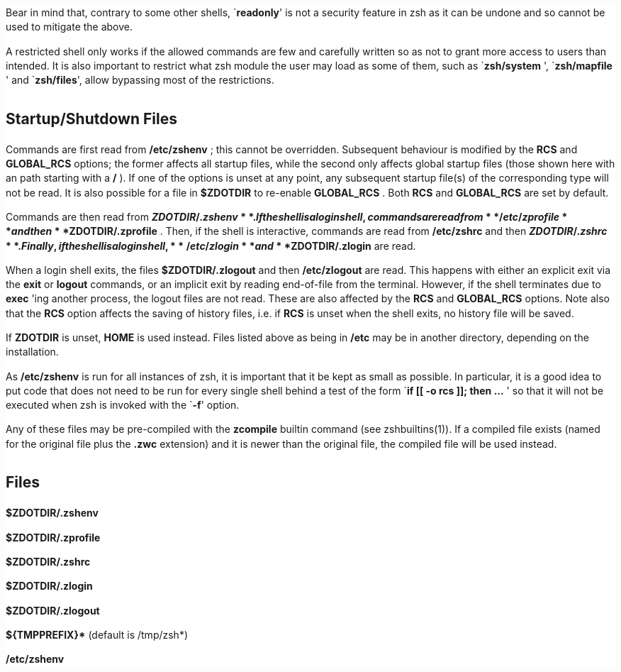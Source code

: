 Bear in mind that, contrary to some other shells, \`**readonly**' is not a security feature in zsh as it can be undone and so cannot be used to mitigate the above.

A restricted shell only works if the allowed commands are few and carefully written so as not to grant more access to users than intended. It is also important to restrict what zsh module the user may load as some of them, such as \`**zsh/system** ', \`**zsh/mapfile** ' and \`**zsh/files**', allow bypassing most of the restrictions.

Startup/Shutdown Files
----------------------

Commands are first read from **/etc/zshenv** ; this cannot be overridden. Subsequent behaviour is modified by the **RCS** and **GLOBAL_RCS** options; the former affects all startup files, while the second only affects global startup files (those shown here with an path starting with a **/** ). If one of the options is unset at any point, any subsequent startup file(s) of the corresponding type will not be read. It is also possible for a file in **$ZDOTDIR** to re-enable **GLOBAL_RCS** . Both **RCS** and **GLOBAL_RCS** are set by default.

Commands are then read from **$ZDOTDIR/.zshenv** . If the shell is a login shell, commands are read from **/etc/zprofile** and then **$ZDOTDIR/.zprofile** . Then, if the shell is interactive, commands are read from **/etc/zshrc** and then **$ZDOTDIR/.zshrc** . Finally, if the shell is a login shell, **/etc/zlogin** and **$ZDOTDIR/.zlogin** are read.

When a login shell exits, the files **$ZDOTDIR/.zlogout** and then **/etc/zlogout** are read. This happens with either an explicit exit via the **exit** or **logout** commands, or an implicit exit by reading end-of-file from the terminal. However, if the shell terminates due to **exec** 'ing another process, the logout files are not read. These are also affected by the **RCS** and **GLOBAL_RCS** options. Note also that the **RCS** option affects the saving of history files, i.e. if **RCS** is unset when the shell exits, no history file will be saved.

If **ZDOTDIR** is unset, **HOME** is used instead. Files listed above as being in **/etc** may be in another directory, depending on the installation.

As **/etc/zshenv** is run for all instances of zsh, it is important that it be kept as small as possible. In particular, it is a good idea to put code that does not need to be run for every single shell behind a test of the form \`**if \[\[ -o rcs \]\]; then ...** ' so that it will not be executed when zsh is invoked with the \`**-f**' option.

Any of these files may be pre-compiled with the **zcompile** builtin command (see zshbuiltins(1)). If a compiled file exists (named for the original file plus the **.zwc** extension) and it is newer than the original file, the compiled file will be used instead.

Files
-----

**$ZDOTDIR/.zshenv**

**$ZDOTDIR/.zprofile**

**$ZDOTDIR/.zshrc**

**$ZDOTDIR/.zlogin**

**$ZDOTDIR/.zlogout**

**${TMPPREFIX}\*** (default is /tmp/zsh\*)

**/etc/zshenv**
